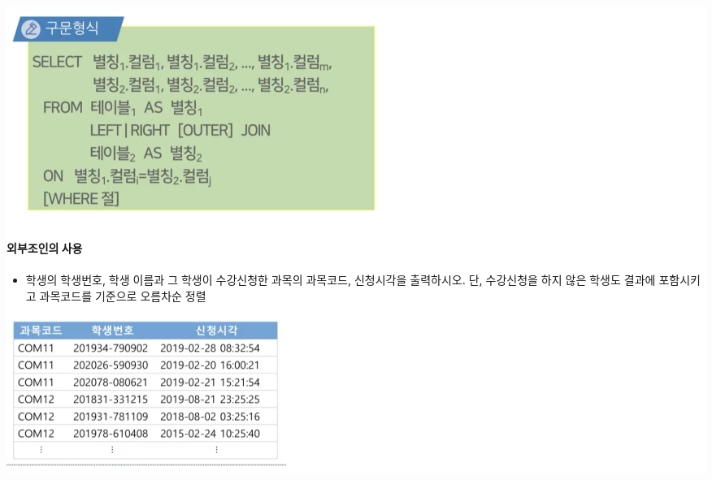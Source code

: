 <img src="./assets/Screenshot 2024-04-13 at 12.34.21 AM.png" alt="Screenshot 2024-04-13 at 12.34.21 AM" style="zoom:50%;" />

#### 외부조인의 사용

- 학생의 학생번호, 학생 이름과 그 학생이 수강신청한 과목의 과목코드, 신청시각을 출력하시오. 단, 수강신청을 하지 않은 학생도 결과에 포함시키고 과목코드를 기준으로 오름차순 정렬

<img src="./assets/Screenshot 2024-04-13 at 12.35.26 AM.png" alt="Screenshot 2024-04-13 at 12.35.26 AM" style="zoom:50%;" />
